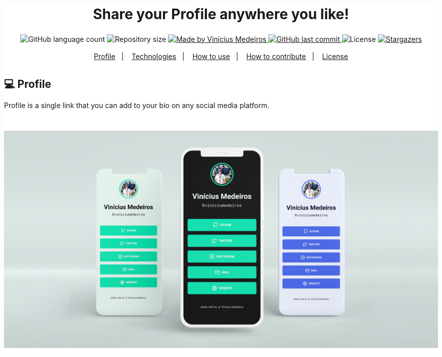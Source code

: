 <h1 align="center">
  Share your Profile anywhere you like!
</h1>

<p align="center">
  <img alt="GitHub language count" src="https://img.shields.io/github/languages/count/viniciumedeiros/profile">

  <img alt="Repository size" src="https://img.shields.io/github/repo-size/viniciumedeiros/profile">

  <a href="https://www.linkedin.com/in/viniciumedeiros/">
    <img alt="Made by Vinícius Medeiros" src="https://img.shields.io/badge/made%20by-viniciumedeiros-%2304D361">
  </a>

  <a href="https://github.com/viniciumedeiros/profile/commits/master">
    <img alt="GitHub last commit" src="https://img.shields.io/github/last-commit/viniciumedeiros/profile">
  </a>

  <img alt="License" src="https://img.shields.io/badge/license-MIT-brightgreen">
   <a href="https://github.com/viniciumedeiros/profile/stargazers">
    <img alt="Stargazers" src="https://img.shields.io/github/stars/viniciumedeiros/profile?style=social">
  </a>
</p>
<p align="center">
  <a href="#-profile">Profile</a>&nbsp;&nbsp;&nbsp;|&nbsp;&nbsp;&nbsp;
  <a href="#-technologies">Technologies</a>&nbsp;&nbsp;&nbsp;|&nbsp;&nbsp;&nbsp;
  <a href="#-how-to-use">How to use</a>&nbsp;&nbsp;&nbsp;|&nbsp;&nbsp;&nbsp;
  <a href="#-how-to-contribute">How to contribute</a>&nbsp;&nbsp;&nbsp;|&nbsp;&nbsp;&nbsp;
  <a href="#-license">License</a>
</p>

## 💻 Profile

Profile is a single link that you can add to your bio on any social media platform.

<h1 align="center">
  <img alt="Folder Profile" title="Profile" src=".github/capa02.jpg" width="100%" />
</h1>
